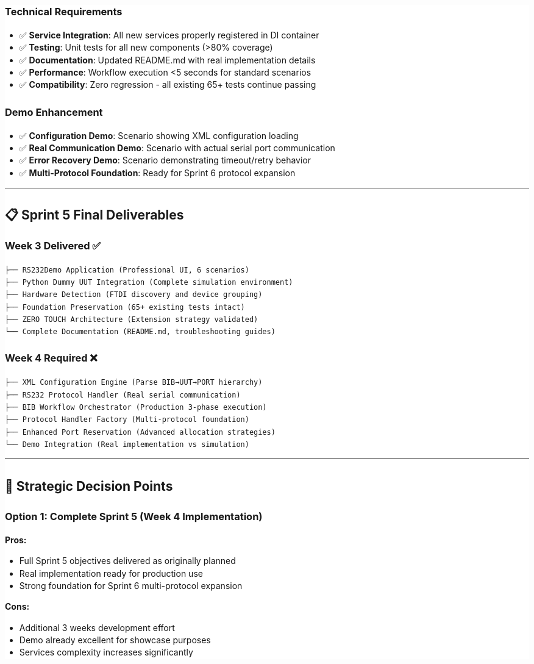 ### **Technical Requirements**
- ✅ **Service Integration**: All new services properly registered in DI container
- ✅ **Testing**: Unit tests for all new components (>80% coverage)
- ✅ **Documentation**: Updated README.md with real implementation details
- ✅ **Performance**: Workflow execution <5 seconds for standard scenarios
- ✅ **Compatibility**: Zero regression - all existing 65+ tests continue passing

### **Demo Enhancement**
- ✅ **Configuration Demo**: Scenario showing XML configuration loading
- ✅ **Real Communication Demo**: Scenario with actual serial port communication
- ✅ **Error Recovery Demo**: Scenario demonstrating timeout/retry behavior
- ✅ **Multi-Protocol Foundation**: Ready for Sprint 6 protocol expansion

---

## 📋 **Sprint 5 Final Deliverables**

### **Week 3 Delivered ✅**
```
├── RS232Demo Application (Professional UI, 6 scenarios)
├── Python Dummy UUT Integration (Complete simulation environment)
├── Hardware Detection (FTDI discovery and device grouping)
├── Foundation Preservation (65+ existing tests intact)
├── ZERO TOUCH Architecture (Extension strategy validated)
└── Complete Documentation (README.md, troubleshooting guides)
```

### **Week 4 Required ❌**
```
├── XML Configuration Engine (Parse BIB→UUT→PORT hierarchy)
├── RS232 Protocol Handler (Real serial communication)
├── BIB Workflow Orchestrator (Production 3-phase execution)
├── Protocol Handler Factory (Multi-protocol foundation)
├── Enhanced Port Reservation (Advanced allocation strategies)
└── Demo Integration (Real implementation vs simulation)
```

---

## 🎯 **Strategic Decision Points**

### **Option 1: Complete Sprint 5 (Week 4 Implementation)**
**Pros:**
- Full Sprint 5 objectives delivered as originally planned
- Real implementation ready for production use
- Strong foundation for Sprint 6 multi-protocol expansion

**Cons:**
- Additional 3 weeks development effort
- Demo already excellent for showcase purposes
- Services complexity increases significantly

